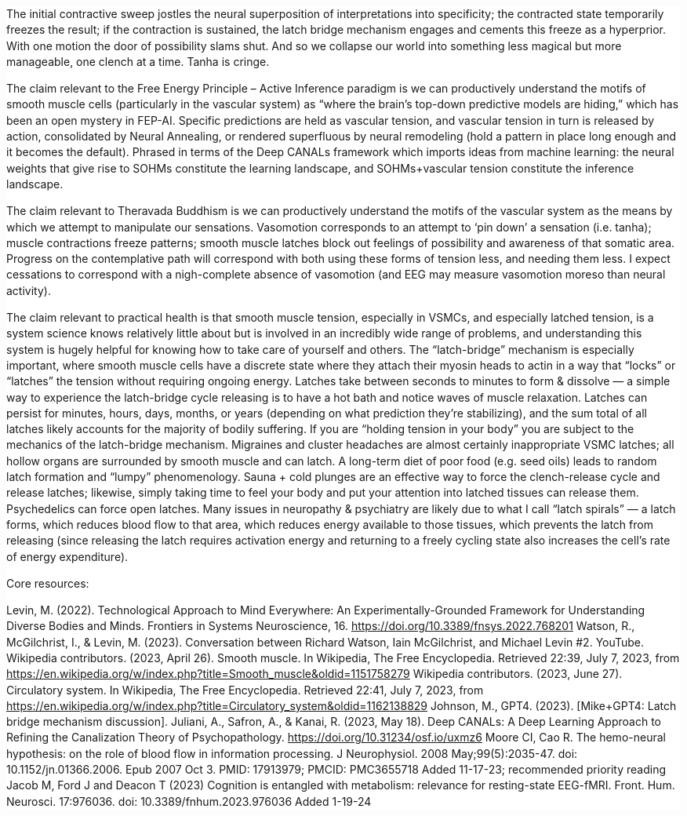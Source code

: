 The initial contractive sweep jostles the neural superposition of interpretations into specificity; the contracted state temporarily freezes the result; if the contraction is sustained, the latch bridge mechanism engages and cements this freeze as a hyperprior. With one motion the door of possibility slams shut. And so we collapse our world into something less magical but more manageable, one clench at a time. Tanha is cringe.

The claim relevant to the Free Energy Principle – Active Inference paradigm is we can productively understand the motifs of smooth muscle cells (particularly in the vascular system) as “where the brain’s top-down predictive models are hiding,” which has been an open mystery in FEP-AI. Specific predictions are held as vascular tension, and vascular tension in turn is released by action, consolidated by Neural Annealing, or rendered superfluous by neural remodeling (hold a pattern in place long enough and it becomes the default). Phrased in terms of the Deep CANALs framework which imports ideas from machine learning: the neural weights that give rise to SOHMs constitute the learning landscape, and SOHMs+vascular tension constitute the inference landscape.

The claim relevant to Theravada Buddhism is we can productively understand the motifs of the vascular system as the means by which we attempt to manipulate our sensations. Vasomotion corresponds to an attempt to ‘pin down’ a sensation (i.e. tanha); muscle contractions freeze patterns; smooth muscle latches block out feelings of possibility and awareness of that somatic area. Progress on the contemplative path will correspond with both using these forms of tension less, and needing them less. I expect cessations to correspond with a nigh-complete absence of vasomotion (and EEG may measure vasomotion moreso than neural activity).

The claim relevant to practical health is that smooth muscle tension, especially in VSMCs, and especially latched tension, is a system science knows relatively little about but is involved in an incredibly wide range of problems, and understanding this system is hugely helpful for knowing how to take care of yourself and others. The “latch-bridge” mechanism is especially important, where smooth muscle cells have a discrete state where they attach their myosin heads to actin in a way that “locks” or “latches” the tension without requiring ongoing energy. Latches take between seconds to minutes to form & dissolve — a simple way to experience the latch-bridge cycle releasing is to have a hot bath and notice waves of muscle relaxation. Latches can persist for minutes, hours, days, months, or years (depending on what prediction they’re stabilizing), and the sum total of all latches likely accounts for the majority of bodily suffering. If you are “holding tension in your body” you are subject to the mechanics of the latch-bridge mechanism. Migraines and cluster headaches are almost certainly inappropriate VSMC latches; all hollow organs are surrounded by smooth muscle and can latch. A long-term diet of poor food (e.g. seed oils) leads to random latch formation and “lumpy” phenomenology. Sauna + cold plunges are an effective way to force the clench-release cycle and release latches; likewise, simply taking time to feel your body and put your attention into latched tissues can release them. Psychedelics can force open latches. Many issues in neuropathy & psychiatry are likely due to what I call “latch spirals” — a latch forms, which reduces blood flow to that area, which reduces energy available to those tissues, which prevents the latch from releasing (since releasing the latch requires activation energy and returning to a freely cycling state also increases the cell’s rate of energy expenditure).

Core resources: 

Levin, M. (2022). Technological Approach to Mind Everywhere: An Experimentally-Grounded Framework for Understanding Diverse Bodies and Minds. Frontiers in Systems Neuroscience, 16. https://doi.org/10.3389/fnsys.2022.768201
Watson, R., McGilchrist, I., & Levin, M. (2023). Conversation between Richard Watson, Iain McGilchrist, and Michael Levin #2. YouTube.
Wikipedia contributors. (2023, April 26). Smooth muscle. In Wikipedia, The Free Encyclopedia. Retrieved 22:39, July 7, 2023, from https://en.wikipedia.org/w/index.php?title=Smooth_muscle&oldid=1151758279
Wikipedia contributors. (2023, June 27). Circulatory system. In Wikipedia, The Free Encyclopedia. Retrieved 22:41, July 7, 2023, from https://en.wikipedia.org/w/index.php?title=Circulatory_system&oldid=1162138829
Johnson, M., GPT4. (2023). [Mike+GPT4: Latch bridge mechanism discussion].
Juliani, A., Safron, A., & Kanai, R. (2023, May 18). Deep CANALs: A Deep Learning Approach to Refining the Canalization Theory of Psychopathology. https://doi.org/10.31234/osf.io/uxmz6
Moore CI, Cao R. The hemo-neural hypothesis: on the role of blood flow in information processing. J Neurophysiol. 2008 May;99(5):2035-47. doi: 10.1152/jn.01366.2006. Epub 2007 Oct 3. PMID: 17913979; PMCID: PMC3655718 Added 11-17-23; recommended priority reading
Jacob M, Ford J and Deacon T (2023) Cognition is entangled with metabolism: relevance for resting-state EEG-fMRI. Front. Hum. Neurosci. 17:976036. doi: 10.3389/fnhum.2023.976036 Added 1-19-24